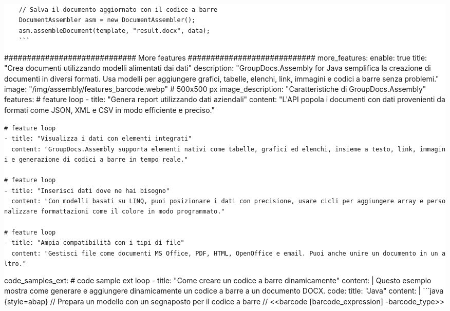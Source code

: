         // Salva il documento aggiornato con il codice a barre
        DocumentAssembler asm = new DocumentAssembler();
        asm.assembleDocument(template, "result.docx", data);
        ```           

############################# More features ############################
more_features:
  enable: true
  title: "Crea documenti utilizzando modelli alimentati dai dati"
  description: "GroupDocs.Assembly for Java semplifica la creazione di documenti in diversi formati. Usa modelli per aggiungere grafici, tabelle, elenchi, link, immagini e codici a barre senza problemi."
  image: "/img/assembly/features_barcode.webp" # 500x500 px
  image_description: "Caratteristiche di GroupDocs.Assembly"
  features:
    # feature loop
    - title: "Genera report utilizzando dati aziendali"
      content: "L'API popola i documenti con dati provenienti da formati come JSON, XML e CSV in modo efficiente e preciso."

    # feature loop
    - title: "Visualizza i dati con elementi integrati"
      content: "GroupDocs.Assembly supporta elementi nativi come tabelle, grafici ed elenchi, insieme a testo, link, immagini e generazione di codici a barre in tempo reale."

    # feature loop
    - title: "Inserisci dati dove ne hai bisogno"
      content: "Con modelli basati su LINQ, puoi posizionare i dati con precisione, usare cicli per aggiungere array e personalizzare formattazioni come il colore in modo programmato."

    # feature loop
    - title: "Ampia compatibilità con i tipi di file"
      content: "Gestisci file come documenti MS Office, PDF, HTML, OpenOffice e email. Puoi anche unire un documento in un altro."
      
  code_samples_ext:
    # code sample ext loop
    - title: "Come creare un codice a barre dinamicamente"
      content: |
        Questo esempio mostra come generare e aggiungere dinamicamente un codice a barre a un documento DOCX.
      code:
        title: "Java"
        content: |
          ```java {style=abap}
          // Prepara un modello con un segnaposto per il codice a barre
          // <<barcode [barcode_expression] -barcode_type>>
